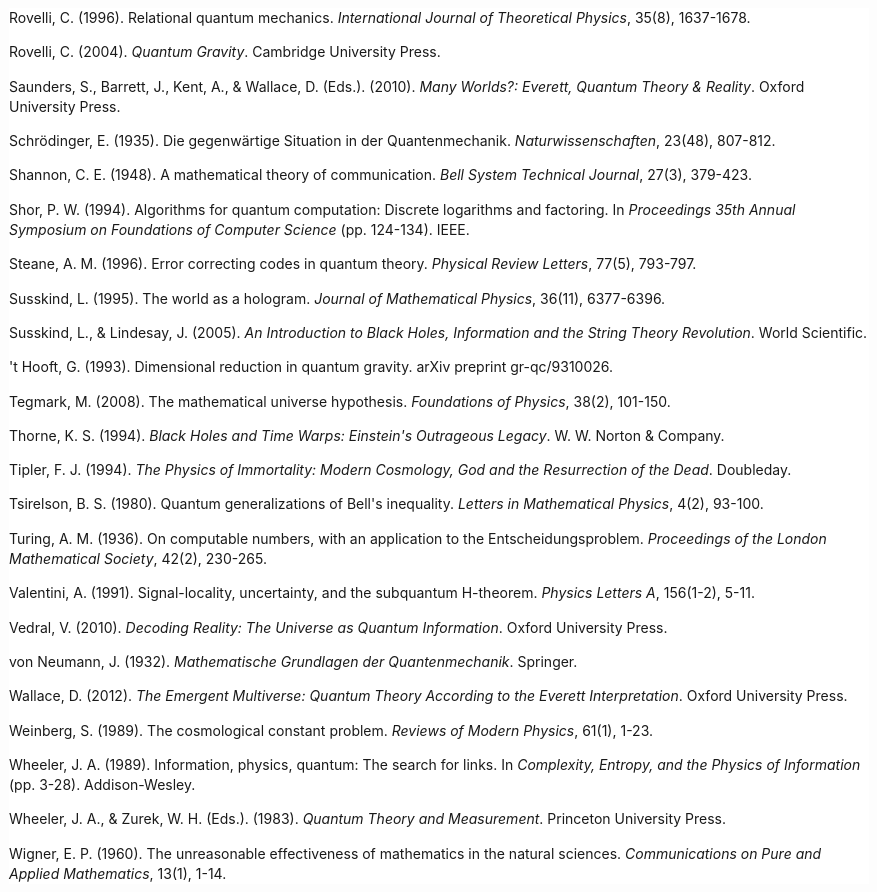 Rovelli, C. (1996). Relational quantum mechanics. *International Journal of Theoretical Physics*, 35(8), 1637-1678.

Rovelli, C. (2004). *Quantum Gravity*. Cambridge University Press.

Saunders, S., Barrett, J., Kent, A., & Wallace, D. (Eds.). (2010). *Many Worlds?: Everett, Quantum Theory & Reality*. Oxford University Press.

Schrödinger, E. (1935). Die gegenwärtige Situation in der Quantenmechanik. *Naturwissenschaften*, 23(48), 807-812.

Shannon, C. E. (1948). A mathematical theory of communication. *Bell System Technical Journal*, 27(3), 379-423.

Shor, P. W. (1994). Algorithms for quantum computation: Discrete logarithms and factoring. In *Proceedings 35th Annual Symposium on Foundations of Computer Science* (pp. 124-134). IEEE.

Steane, A. M. (1996). Error correcting codes in quantum theory. *Physical Review Letters*, 77(5), 793-797.

Susskind, L. (1995). The world as a hologram. *Journal of Mathematical Physics*, 36(11), 6377-6396.

Susskind, L., & Lindesay, J. (2005). *An Introduction to Black Holes, Information and the String Theory Revolution*. World Scientific.

't Hooft, G. (1993). Dimensional reduction in quantum gravity. arXiv preprint gr-qc/9310026.

Tegmark, M. (2008). The mathematical universe hypothesis. *Foundations of Physics*, 38(2), 101-150.

Thorne, K. S. (1994). *Black Holes and Time Warps: Einstein's Outrageous Legacy*. W. W. Norton & Company.

Tipler, F. J. (1994). *The Physics of Immortality: Modern Cosmology, God and the Resurrection of the Dead*. Doubleday.

Tsirelson, B. S. (1980). Quantum generalizations of Bell's inequality. *Letters in Mathematical Physics*, 4(2), 93-100.

Turing, A. M. (1936). On computable numbers, with an application to the Entscheidungsproblem. *Proceedings of the London Mathematical Society*, 42(2), 230-265.

Valentini, A. (1991). Signal-locality, uncertainty, and the subquantum H-theorem. *Physics Letters A*, 156(1-2), 5-11.

Vedral, V. (2010). *Decoding Reality: The Universe as Quantum Information*. Oxford University Press.

von Neumann, J. (1932). *Mathematische Grundlagen der Quantenmechanik*. Springer.

Wallace, D. (2012). *The Emergent Multiverse: Quantum Theory According to the Everett Interpretation*. Oxford University Press.

Weinberg, S. (1989). The cosmological constant problem. *Reviews of Modern Physics*, 61(1), 1-23.

Wheeler, J. A. (1989). Information, physics, quantum: The search for links. In *Complexity, Entropy, and the Physics of Information* (pp. 3-28). Addison-Wesley.

Wheeler, J. A., & Zurek, W. H. (Eds.). (1983). *Quantum Theory and Measurement*. Princeton University Press.

Wigner, E. P. (1960). The unreasonable effectiveness of mathematics in the natural sciences. *Communications on Pure and Applied Mathematics*, 13(1), 1-14.
